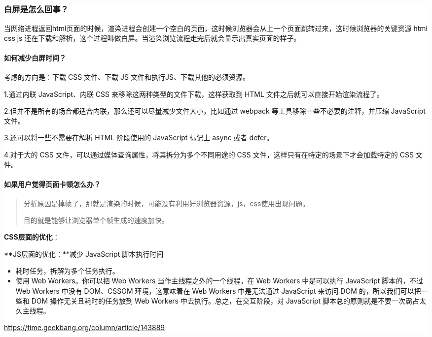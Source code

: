 ### 白屏是怎么回事？

当网络进程返回html页面的时候，渲染进程会创建一个空白的页面，这时候浏览器会从上一个页面跳转过来，这时候浏览器的关键资源 html css js 还在下载和解析，这个过程叫做白屏。当渲染浏览流程走完后就会显示出真实页面的样子。

#### 如何减少白屏时间？

考虑的方向是：下载 CSS 文件、下载 JS 文件和执行JS、下载其他的必须资源。

1.通过内联 JavaScript、内联 CSS 来移除这两种类型的文件下载，这样获取到 HTML 文件之后就可以直接开始渲染流程了。

2.但并不是所有的场合都适合内联，那么还可以尽量减少文件大小，比如通过 webpack 等工具移除一些不必要的注释，并压缩 JavaScript 文件。

3.还可以将一些不需要在解析 HTML 阶段使用的 JavaScript 标记上 async 或者 defer。

4.对于大的 CSS 文件，可以通过媒体查询属性，将其拆分为多个不同用途的 CSS 文件，这样只有在特定的场景下才会加载特定的 CSS 文件。

#### 如果用户觉得页面卡顿怎么办？

> 分析原因是掉帧了，那就是渲染的时候，可能没有利用好浏览器资源，js，css使用出现问题。
>
> 目的就是能够让浏览器单个帧生成的速度加快。

**CSS层面的优化**：

**JS层面的优化：**减少 JavaScript 脚本执行时间

- 耗时任务，拆解为多个任务执行。
- 使用 Web Workers。你可以把 Web Workers 当作主线程之外的一个线程，在 Web Workers 中是可以执行 JavaScript 脚本的，不过 Web Workers 中没有 DOM、CSSOM 环境，这意味着在 Web Workers 中是无法通过 JavaScript 来访问 DOM 的，所以我们可以把一些和 DOM 操作无关且耗时的任务放到 Web Workers 中去执行。总之，在交互阶段，对 JavaScript 脚本总的原则就是不要一次霸占太久主线程。

https://time.geekbang.org/column/article/143889
